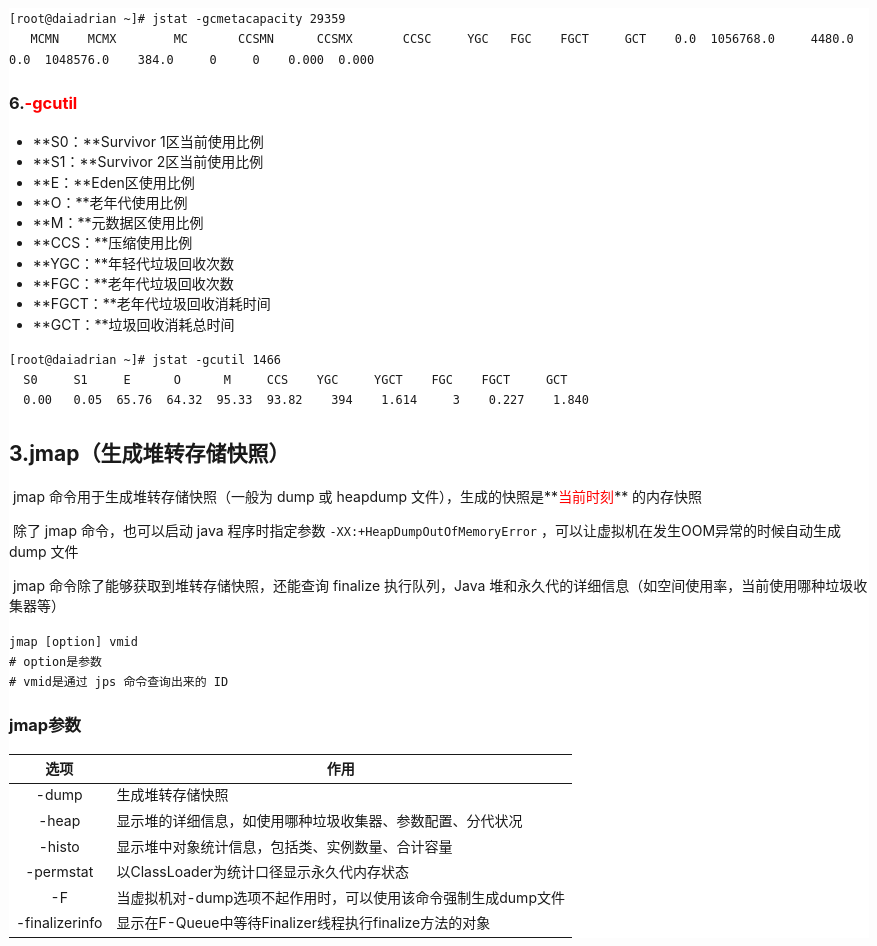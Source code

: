 ```shell
[root@daiadrian ~]# jstat -gcmetacapacity 29359
   MCMN    MCMX        MC       CCSMN      CCSMX       CCSC     YGC   FGC    FGCT     GCT    0.0  1056768.0     4480.0        0.0  1048576.0    384.0     0     0    0.000  0.000
```



### 6.<font color=red>-gcutil</font>

- **S0：**Survivor 1区当前使用比例
- **S1：**Survivor 2区当前使用比例
- **E：**Eden区使用比例
- **O：**老年代使用比例
- **M：**元数据区使用比例
- **CCS：**压缩使用比例
- **YGC：**年轻代垃圾回收次数
- **FGC：**老年代垃圾回收次数
- **FGCT：**老年代垃圾回收消耗时间
- **GCT：**垃圾回收消耗总时间

```shell
[root@daiadrian ~]# jstat -gcutil 1466
  S0     S1     E      O      M     CCS    YGC     YGCT    FGC    FGCT     GCT   
  0.00   0.05  65.76  64.32  95.33  93.82    394    1.614     3    0.227    1.840
```





## 3.jmap（生成堆转存储快照）

​		jmap 命令用于生成堆转存储快照（一般为 dump 或 heapdump 文件），生成的快照是**<font color=red>当前时刻</font>** 的内存快照

​		除了 jmap 命令，也可以启动 java 程序时指定参数 `-XX:+HeapDumpOutOfMemoryError` ，可以让虚拟机在发生OOM异常的时候自动生成 dump 文件

​		jmap 命令除了能够获取到堆转存储快照，还能查询 finalize 执行队列，Java 堆和永久代的详细信息（如空间使用率，当前使用哪种垃圾收集器等）

```shell
jmap [option] vmid
# option是参数
# vmid是通过 jps 命令查询出来的 ID
```

### jmap参数

|      选项      | 作用                                                         |
| :------------: | ------------------------------------------------------------ |
|     -dump      | 生成堆转存储快照                                             |
|     -heap      | 显示堆的详细信息，如使用哪种垃圾收集器、参数配置、分代状况   |
|     -histo     | 显示堆中对象统计信息，包括类、实例数量、合计容量             |
|   -permstat    | 以ClassLoader为统计口径显示永久代内存状态                    |
|       -F       | 当虚拟机对-dump选项不起作用时，可以使用该命令强制生成dump文件 |
| -finalizerinfo | 显示在F-Queue中等待Finalizer线程执行finalize方法的对象       |
